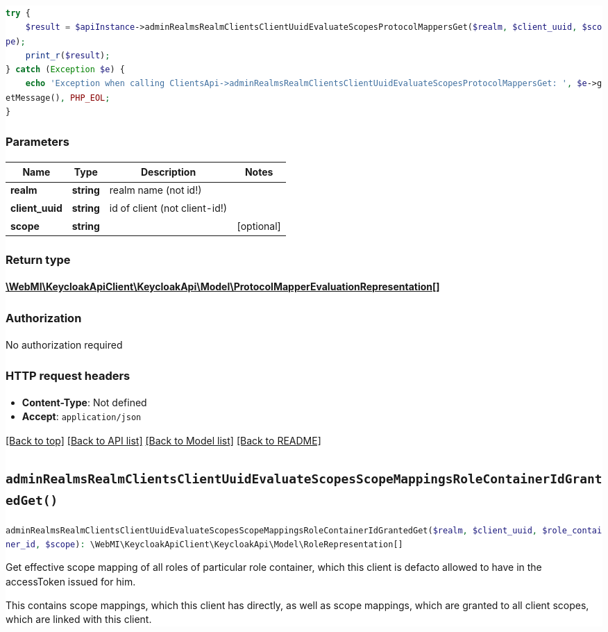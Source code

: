 ```php
try {
    $result = $apiInstance->adminRealmsRealmClientsClientUuidEvaluateScopesProtocolMappersGet($realm, $client_uuid, $scope);
    print_r($result);
} catch (Exception $e) {
    echo 'Exception when calling ClientsApi->adminRealmsRealmClientsClientUuidEvaluateScopesProtocolMappersGet: ', $e->getMessage(), PHP_EOL;
}
```

### Parameters

| Name | Type | Description  | Notes |
| ------------- | ------------- | ------------- | ------------- |
| **realm** | **string**| realm name (not id!) | |
| **client_uuid** | **string**| id of client (not client-id!) | |
| **scope** | **string**|  | [optional] |

### Return type

[**\WebMI\KeycloakApiClient\KeycloakApi\Model\ProtocolMapperEvaluationRepresentation[]**](../Model/ProtocolMapperEvaluationRepresentation.md)

### Authorization

No authorization required

### HTTP request headers

- **Content-Type**: Not defined
- **Accept**: `application/json`

[[Back to top]](#) [[Back to API list]](../../README.md#endpoints)
[[Back to Model list]](../../README.md#models)
[[Back to README]](../../README.md)

## `adminRealmsRealmClientsClientUuidEvaluateScopesScopeMappingsRoleContainerIdGrantedGet()`

```php
adminRealmsRealmClientsClientUuidEvaluateScopesScopeMappingsRoleContainerIdGrantedGet($realm, $client_uuid, $role_container_id, $scope): \WebMI\KeycloakApiClient\KeycloakApi\Model\RoleRepresentation[]
```

Get effective scope mapping of all roles of particular role container, which this client is defacto allowed to have in the accessToken issued for him.

This contains scope mappings, which this client has directly, as well as scope mappings, which are granted to all client scopes, which are linked with this client.
